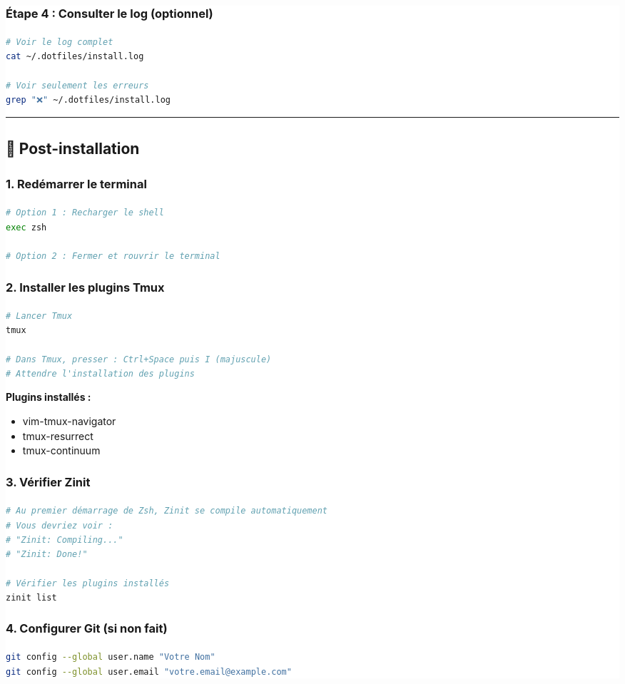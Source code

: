### Étape 4 : Consulter le log (optionnel)

```bash
# Voir le log complet
cat ~/.dotfiles/install.log

# Voir seulement les erreurs
grep "❌" ~/.dotfiles/install.log
```

---

## 🎯 Post-installation

### 1. Redémarrer le terminal

```bash
# Option 1 : Recharger le shell
exec zsh

# Option 2 : Fermer et rouvrir le terminal
```

### 2. Installer les plugins Tmux

```bash
# Lancer Tmux
tmux

# Dans Tmux, presser : Ctrl+Space puis I (majuscule)
# Attendre l'installation des plugins
```

**Plugins installés :**
- vim-tmux-navigator
- tmux-resurrect
- tmux-continuum

### 3. Vérifier Zinit

```bash
# Au premier démarrage de Zsh, Zinit se compile automatiquement
# Vous devriez voir :
# "Zinit: Compiling..."
# "Zinit: Done!"

# Vérifier les plugins installés
zinit list
```

### 4. Configurer Git (si non fait)

```bash
git config --global user.name "Votre Nom"
git config --global user.email "votre.email@example.com"
```
